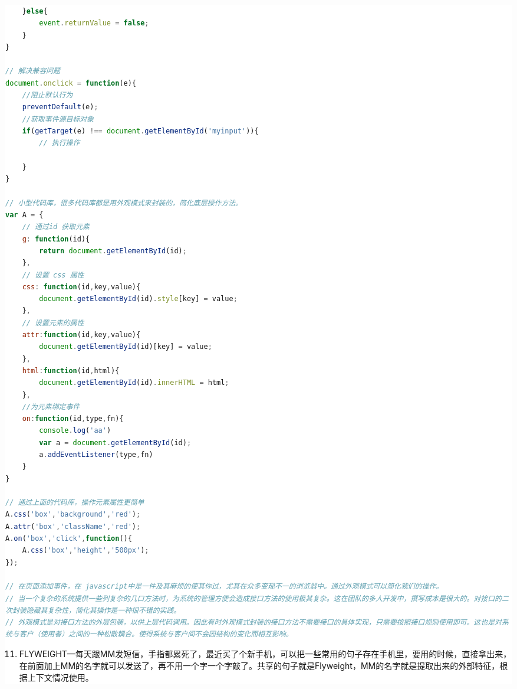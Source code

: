 ```javascript
    }else{
        event.returnValue = false;
    }
}

// 解决兼容问题
document.onclick = function(e){
    //阻止默认行为
    preventDefault(e);
    //获取事件源目标对象
    if(getTarget(e) !== document.getElementById('myinput')){
        // 执行操作

    }
}

// 小型代码库，很多代码库都是用外观模式来封装的，简化底层操作方法。
var A = {
    // 通过id 获取元素
    g: function(id){
        return document.getElementById(id);
    },
    // 设置 css 属性
    css: function(id,key,value){
        document.getElementById(id).style[key] = value;
    },
    // 设置元素的属性
    attr:function(id,key,value){
        document.getElementById(id)[key] = value;
    },
    html:function(id,html){
        document.getElementById(id).innerHTML = html;
    },
    //为元素绑定事件
    on:function(id,type,fn){
        console.log('aa')
        var a = document.getElementById(id);
        a.addEventListener(type,fn)
    }
}

// 通过上面的代码库，操作元素属性更简单
A.css('box','background','red');
A.attr('box','className','red');
A.on('box','click',function(){
    A.css('box','height','500px');
});

// 在页面添加事件，在 javascript中是一件及其麻烦的使其你过，尤其在众多变现不一的浏览器中。通过外观模式可以简化我们的操作。
// 当一个复杂的系统提供一些列复杂的几口方法时，为系统的管理方便会造成接口方法的使用极其复杂。这在团队的多人开发中，撰写成本是很大的。对接口的二次封装隐藏其复杂性，简化其操作是一种很不错的实践。
// 外观模式是对接口方法的外层包装，以供上层代码调用。因此有时外观模式封装的接口方法不需要接口的具体实现，只需要按照接口规则使用即可。这也是对系统与客户（使用者）之间的一种松散耦合。使得系统与客户间不会因结构的变化而相互影响。
```
11. FLYWEIGHT—每天跟MM发短信，手指都累死了，最近买了个新手机，可以把一些常用的句子存在手机里，要用的时候，直接拿出来，在前面加上MM的名字就可以发送了，再不用一个字一个字敲了。共享的句子就是Flyweight，MM的名字就是提取出来的外部特征，根据上下文情况使用。
